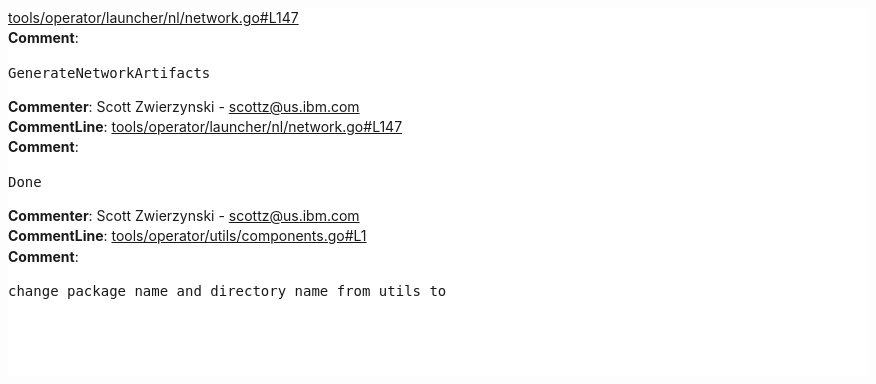 [tools/operator/launcher/nl/network.go#L147](https://github.com/hyperledger-gerrit-archive/fabric-test/blob/f6b425d5eb60410a7b43678a5f98354fbb96d5da/tools/operator/launcher/nl/network.go#L147)<br><strong>Comment</strong>: <pre>GenerateNetworkArtifacts</pre><strong>Commenter</strong>: Scott Zwierzynski - scottz@us.ibm.com<br><strong>CommentLine</strong>: [tools/operator/launcher/nl/network.go#L147](https://github.com/hyperledger-gerrit-archive/fabric-test/blob/f6b425d5eb60410a7b43678a5f98354fbb96d5da/tools/operator/launcher/nl/network.go#L147)<br><strong>Comment</strong>: <pre>Done</pre><strong>Commenter</strong>: Scott Zwierzynski - scottz@us.ibm.com<br><strong>CommentLine</strong>: [tools/operator/utils/components.go#L1](https://github.com/hyperledger-gerrit-archive/fabric-test/blob/f6b425d5eb60410a7b43678a5f98354fbb96d5da/tools/operator/utils/components.go#L1)<br><strong>Comment</strong>: <pre>change package name and directory name from utils to

